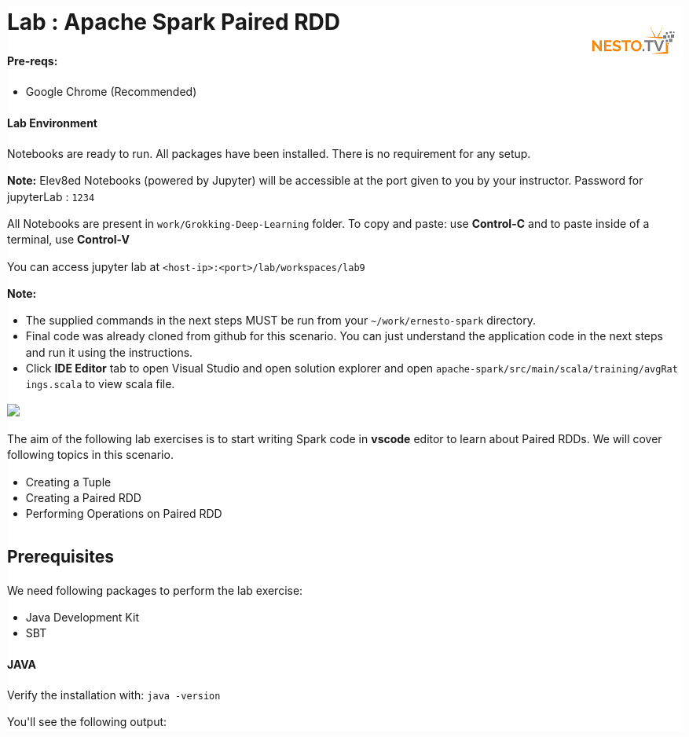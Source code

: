 <img align="right" src="./logo-small.png">

# Lab : Apache Spark Paired RDD

#### Pre-reqs:
- Google Chrome (Recommended)

#### Lab Environment
Notebooks are ready to run. All packages have been installed. There is no requirement for any setup.

**Note:** Elev8ed Notebooks (powered by Jupyter) will be accessible at the port given to you by your instructor. Password for jupyterLab : `1234`

All Notebooks are present in `work/Grokking-Deep-Learning` folder. To copy and paste: use **Control-C** and to paste inside of a terminal, use **Control-V**

You can access jupyter lab at `<host-ip>:<port>/lab/workspaces/lab9`


**Note:**
- The supplied commands in the next steps MUST be run from your `~/work/ernesto-spark` directory. 
- Final code was already cloned from github for this scenario. You can just understand the application code in the next steps and run it using the instructions.
- Click **IDE Editor** tab to open Visual Studio and open solution explorer and open `apache-spark/src/main/scala/training/avgRatings.scala` to view scala file.

![](https://github.com/fenago/katacoda-scenarios/raw/master/apache-spark/1.JPG)


The aim of the following lab exercises is to start writing Spark code in **vscode** editor to learn about Paired RDDs.
We will cover following topics in this scenario.
- Creating a Tuple
- Creating a Paired RDD
- Performing Operations on Paired RDD

## Prerequisites

We need following packages to perform the lab exercise: 
- Java Development Kit
- SBT


#### JAVA
Verify the installation with: `java -version` 

You'll see the following output:
